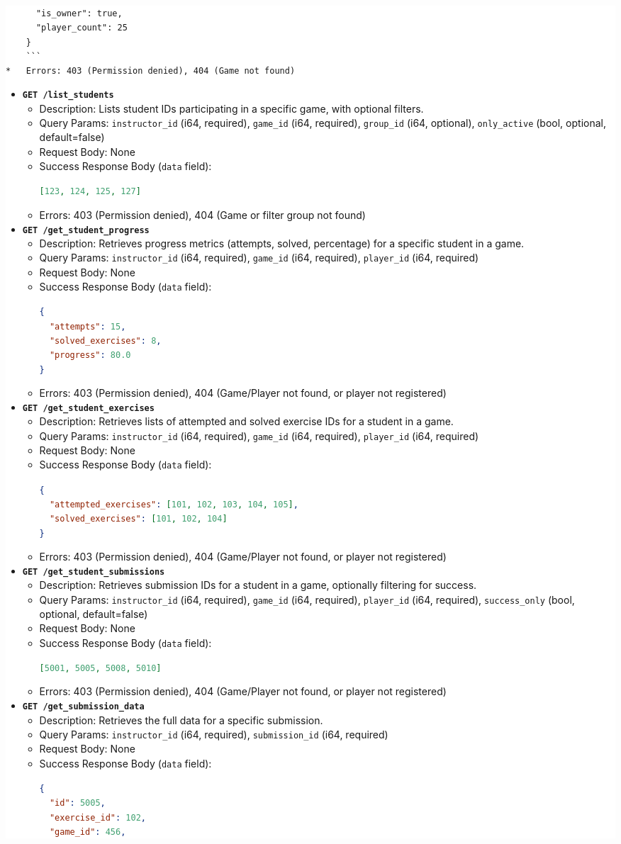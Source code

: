           "is_owner": true,
          "player_count": 25
        }
        ```
    *   Errors: 403 (Permission denied), 404 (Game not found)
*   **`GET /list_students`**
    *   Description: Lists student IDs participating in a specific game, with optional filters.
    *   Query Params: `instructor_id` (i64, required), `game_id` (i64, required), `group_id` (i64, optional), `only_active` (bool, optional, default=false)
    *   Request Body: None
    *   Success Response Body (`data` field):
        ```json
        [123, 124, 125, 127]
        ```
    *   Errors: 403 (Permission denied), 404 (Game or filter group not found)
*   **`GET /get_student_progress`**
    *   Description: Retrieves progress metrics (attempts, solved, percentage) for a specific student in a game.
    *   Query Params: `instructor_id` (i64, required), `game_id` (i64, required), `player_id` (i64, required)
    *   Request Body: None
    *   Success Response Body (`data` field):
        ```json
        {
          "attempts": 15,
          "solved_exercises": 8,
          "progress": 80.0
        }
        ```
    *   Errors: 403 (Permission denied), 404 (Game/Player not found, or player not registered)
*   **`GET /get_student_exercises`**
    *   Description: Retrieves lists of attempted and solved exercise IDs for a student in a game.
    *   Query Params: `instructor_id` (i64, required), `game_id` (i64, required), `player_id` (i64, required)
    *   Request Body: None
    *   Success Response Body (`data` field):
        ```json
        {
          "attempted_exercises": [101, 102, 103, 104, 105],
          "solved_exercises": [101, 102, 104]
        }
        ```
    *   Errors: 403 (Permission denied), 404 (Game/Player not found, or player not registered)
*   **`GET /get_student_submissions`**
    *   Description: Retrieves submission IDs for a student in a game, optionally filtering for success.
    *   Query Params: `instructor_id` (i64, required), `game_id` (i64, required), `player_id` (i64, required), `success_only` (bool, optional, default=false)
    *   Request Body: None
    *   Success Response Body (`data` field):
        ```json
        [5001, 5005, 5008, 5010]
        ```
    *   Errors: 403 (Permission denied), 404 (Game/Player not found, or player not registered)
*   **`GET /get_submission_data`**
    *   Description: Retrieves the full data for a specific submission.
    *   Query Params: `instructor_id` (i64, required), `submission_id` (i64, required)
    *   Request Body: None
    *   Success Response Body (`data` field):
        ```json
        {
          "id": 5005,
          "exercise_id": 102,
          "game_id": 456,